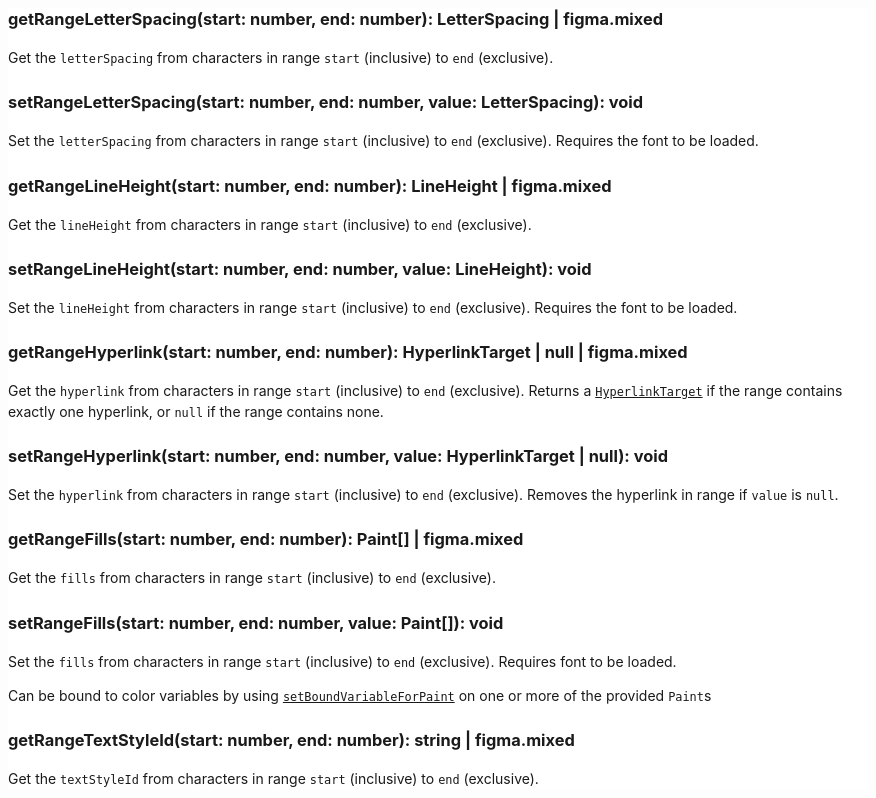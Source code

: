 ### getRangeLetterSpacing(start: number, end: number): LetterSpacing | figma.mixed

Get the `letterSpacing` from characters in range `start` (inclusive) to `end` (exclusive).

### setRangeLetterSpacing(start: number, end: number, value: LetterSpacing): void

Set the `letterSpacing` from characters in range `start` (inclusive) to `end` (exclusive). Requires the font to be loaded.

### getRangeLineHeight(start: number, end: number): LineHeight | figma.mixed

Get the `lineHeight` from characters in range `start` (inclusive) to `end` (exclusive).

### setRangeLineHeight(start: number, end: number, value: LineHeight): void

Set the `lineHeight` from characters in range `start` (inclusive) to `end` (exclusive). Requires the font to be loaded.

### getRangeHyperlink(start: number, end: number): HyperlinkTarget | null | figma.mixed

Get the `hyperlink` from characters in range `start` (inclusive) to `end` (exclusive). Returns a [`HyperlinkTarget`](/plugin-docs/api/HyperlinkTarget/) if the range contains exactly one hyperlink, or `null` if the range contains none.

### setRangeHyperlink(start: number, end: number, value: HyperlinkTarget | null): void

Set the `hyperlink` from characters in range `start` (inclusive) to `end` (exclusive). Removes the hyperlink in range if `value` is `null`.

### getRangeFills(start: number, end: number): Paint[] | figma.mixed

Get the `fills` from characters in range `start` (inclusive) to `end` (exclusive).

### setRangeFills(start: number, end: number, value: Paint[]): void

Set the `fills` from characters in range `start` (inclusive) to `end` (exclusive). Requires font to be loaded.

Can be bound to color variables by using [`setBoundVariableForPaint`](/plugin-docs/api/figma-variables/#setboundvariableforpaint) on one or more of the provided `Paint`s

### getRangeTextStyleId(start: number, end: number): string | figma.mixed

Get the `textStyleId` from characters in range `start` (inclusive) to `end` (exclusive).
